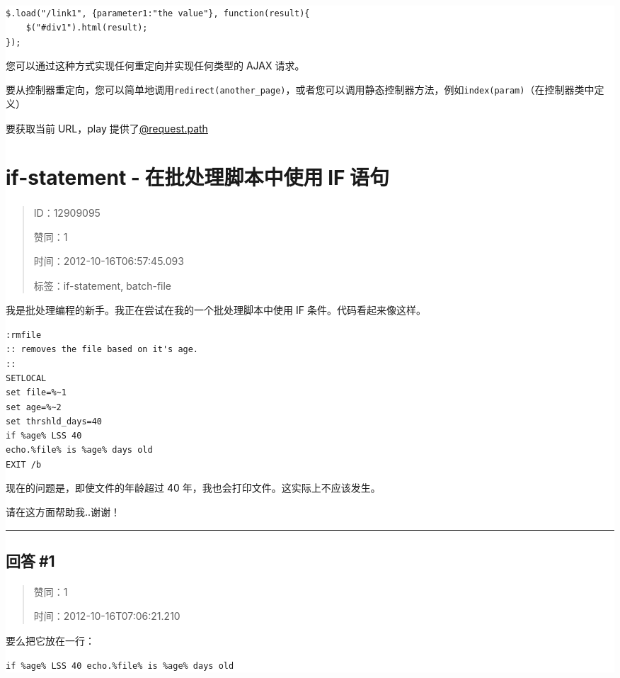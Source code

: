 ```
$.load("/link1", {parameter1:"the value"}, function(result){
    $("#div1").html(result);
}); 
```

您可以通过这种方式实现任何重定向并实现任何类型的 AJAX 请求。

要从控制器重定向，您可以简单地调用`redirect(another_page)`，或者您可以调用静态控制器方法，例如`index(param)`（在控制器类中定义）

要获取当前 URL，play 提供了[@request.path](http://www.playframework.com/documentation/2.0.3/api/java/play/mvc/Http.RequestHeader.html#path%28%29)

# if-statement - 在批处理脚本中使用 IF 语句

> ID：12909095
> 
> 赞同：1
> 
> 时间：2012-10-16T06:57:45.093
> 
> 标签：if-statement, batch-file

我是批处理编程的新手。我正在尝试在我的一个批处理脚本中使用 IF 条件。代码看起来像这样。

```
:rmfile
:: removes the file based on it's age.
::                     
SETLOCAL
set file=%~1
set age=%~2
set thrshld_days=40
if %age% LSS 40 
echo.%file% is %age% days old 
EXIT /b 
```

现在的问题是，即使文件的年龄超过 40 年，我也会打印文件。这实际上不应该发生。

请在这方面帮助我..谢谢！

* * *

## 回答 #1

> 赞同：1
> 
> 时间：2012-10-16T07:06:21.210

要么把它放在一行：

```
if %age% LSS 40 echo.%file% is %age% days old 
```
